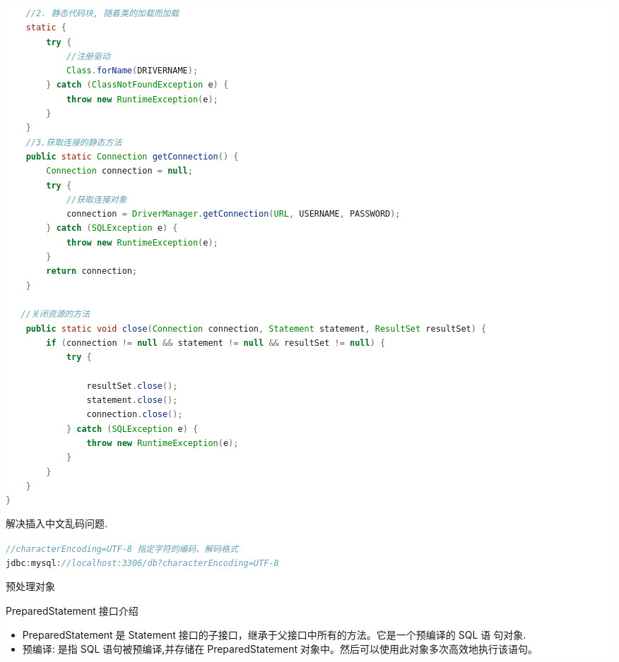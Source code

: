 ```java
	//2. 静态代码块, 随着类的加载而加载
    static {
        try {
            //注册驱动
            Class.forName(DRIVERNAME);
        } catch (ClassNotFoundException e) {
            throw new RuntimeException(e);
        }
    }
	//3.获取连接的静态方法
    public static Connection getConnection() {
        Connection connection = null;
        try {
            //获取连接对象
            connection = DriverManager.getConnection(URL, USERNAME, PASSWORD);
        } catch (SQLException e) {
            throw new RuntimeException(e);
        }
        return connection;
    }

   //关闭资源的方法
    public static void close(Connection connection, Statement statement, ResultSet resultSet) {
        if (connection != null && statement != null && resultSet != null) {
            try {

                resultSet.close();
                statement.close();
                connection.close();
            } catch (SQLException e) {
                throw new RuntimeException(e);
            }
        }
    }
}

```



解决插入中文乱码问题.

```java
//characterEncoding=UTF-8 指定字符的编码、解码格式
jdbc:mysql://localhost:3306/db?characterEncoding=UTF-8
```

 预处理对象

PreparedStatement 接口介绍

- PreparedStatement 是 Statement 接口的子接口，继承于父接口中所有的方法。它是一个预编译的 SQL 语
  句对象.
- 预编译:  是指 SQL 语句被预编译,并存储在 PreparedStatement 对象中。然后可以使用此对象多次高效地执行该语句。
